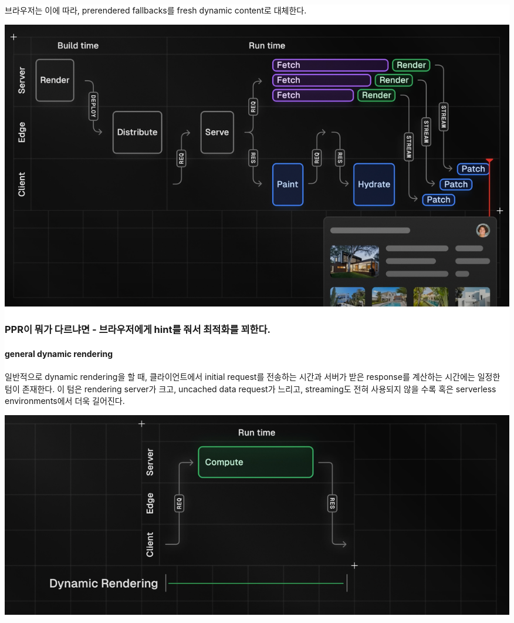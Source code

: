 브라우저는 이에 따라, prerendered fallbacks를 fresh dynamic content로 대체한다.

![alt text](image-10.png)

### PPR이 뭐가 다르냐면 - 브라우저에게 hint를 줘서 최적화를 꾀한다.

#### general dynamic rendering

일반적으로 dynamic rendering을 할 때, 클라이언트에서 initial request를 전송하는 시간과 서버가 받은 response를 계산하는 시간에는 일정한 텀이 존재한다. 이 텀은 rendering server가 크고, uncached data request가 느리고, streaming도 전혀 사용되지 않을 수록 혹은 serverless environments에서 더욱 길어진다.

![alt text](image-17.png)
